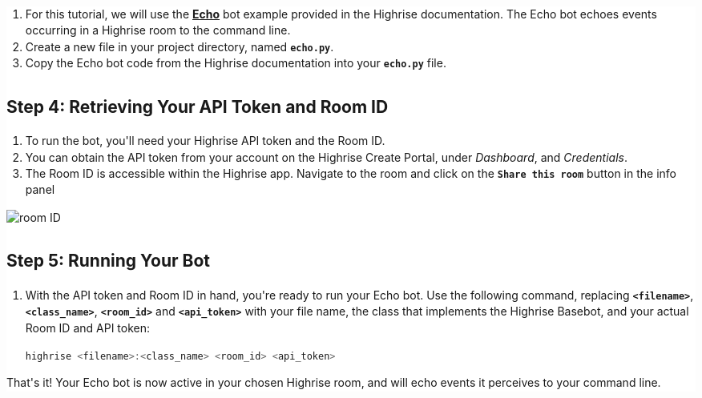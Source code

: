 1. For this tutorial, we will use the **[Echo](https://create.highrise.game/learn/guides/bots/examples/basics)** bot example provided in the Highrise documentation. The Echo bot echoes events occurring in a Highrise room to the command line.
2. Create a new file in your project directory, named **`echo.py`**.
3. Copy the Echo bot code from the Highrise documentation into your **`echo.py`** file.

## **Step 4: Retrieving Your API Token and Room ID**

1. To run the bot, you'll need your Highrise API token and the Room ID.
2. You can obtain the API token from your account on the Highrise Create Portal, under _Dashboard_, and _Credentials_.
3. The Room ID is accessible within the Highrise app. Navigate to the room and click on the **`Share this room`** button in the info panel

<img src="https://cdn-production.joinhighrise.com/create-portal/room_ID_a5a157d527.jpg" alt="room ID" width="300" />

## **Step 5: Running Your Bot**

1. With the API token and Room ID in hand, you're ready to run your Echo bot. Use the following command, replacing **`<filename>`**, **`<class_name>`**, **`<room_id>`** and **`<api_token>`** with your file name, the class that implements the Highrise Basebot, and your actual Room ID and API token:

   ```powershell
   highrise <filename>:<class_name> <room_id> <api_token>
   ```

That's it! Your Echo bot is now active in your chosen Highrise room, and will echo events it perceives to your command line.
